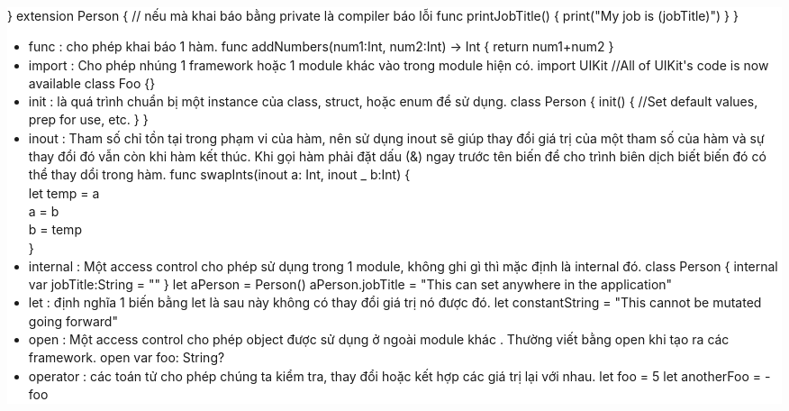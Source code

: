 }
extension Person
{
// nếu mà khai báo bằng private là compiler báo lỗi
    func printJobTitle()
    {
        print("My job is \(jobTitle)")
    }
}
- func : cho phép khai báo 1 hàm.
func addNumbers(num1:Int, num2:Int) -> Int
{
    return num1+num2
}
- import : Cho phép nhúng 1 framework hoặc 1 module khác vào trong module hiện có.
import UIKit
//All of UIKit's code is now available
class Foo {}
- init : là quá trình chuẩn bị một instance của class, struct, hoặc enum để sử dụng.
class Person 
{
    init()
    {
        //Set default values, prep for use, etc.
    }
}
- inout : Tham số chỉ tồn tại trong phạm vi của hàm, nên sử dụng inout sẽ giúp thay đổi giá trị của một tham số của hàm và sự thay đổi đó vẫn còn khi hàm kết thúc. Khi gọi hàm phải đặt dấu (&) ngay trước tên biến để cho trình biên dịch biết biến đó có thể thay dổi trong hàm.
func swapInts(inout a: Int, inout _ b:Int) {  
    let temp = a       
    a = b        
    b = temp    
}
- internal : Một access control cho phép sử dụng trong 1 module, không ghi gì thì mặc định là internal đó.
class Person
{
    internal var jobTitle:String = ""
}
let aPerson = Person()
aPerson.jobTitle = "This can set anywhere in the application"
- let : định nghĩa 1 biến bằng let là sau này không có thay đổi giá trị nó được đó.
let constantString = "This cannot be mutated going forward"
- open : Một access control cho phép object được sử dụng ở ngoài module khác . Thường viết bằng open khi tạo ra các framework.
open var foo: String? 
- operator : các toán tử cho phép chúng ta kiểm tra, thay đổi hoặc kết hợp các giá trị lại với nhau.
let foo = 5
let anotherFoo = -foo 
 